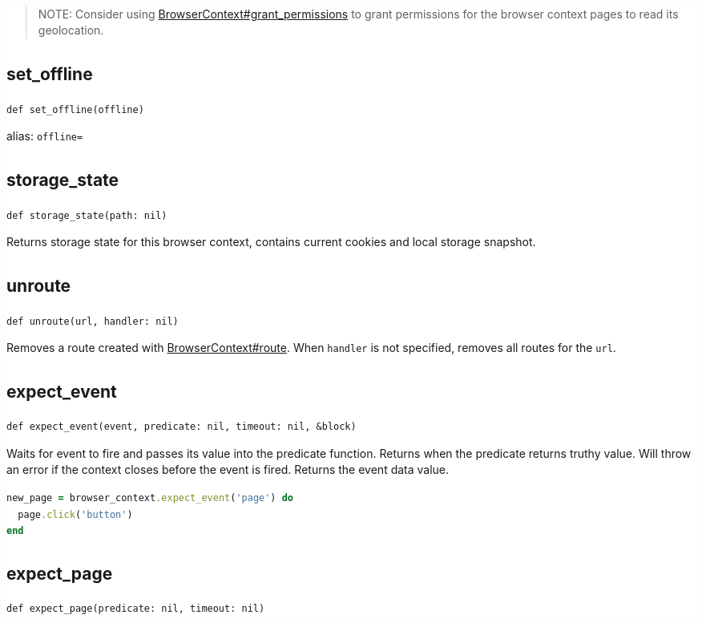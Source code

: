 > NOTE: Consider using [BrowserContext#grant_permissions](./browser_context#grant_permissions) to grant permissions for the browser context pages to
read its geolocation.

## set_offline

```
def set_offline(offline)
```
alias: `offline=`



## storage_state

```
def storage_state(path: nil)
```

Returns storage state for this browser context, contains current cookies and local storage snapshot.

## unroute

```
def unroute(url, handler: nil)
```

Removes a route created with [BrowserContext#route](./browser_context#route). When `handler` is not specified, removes all routes for
the `url`.

## expect_event

```
def expect_event(event, predicate: nil, timeout: nil, &block)
```

Waits for event to fire and passes its value into the predicate function. Returns when the predicate returns truthy
value. Will throw an error if the context closes before the event is fired. Returns the event data value.

```ruby
new_page = browser_context.expect_event('page') do
  page.click('button')
end
```



## expect_page

```
def expect_page(predicate: nil, timeout: nil)
```
